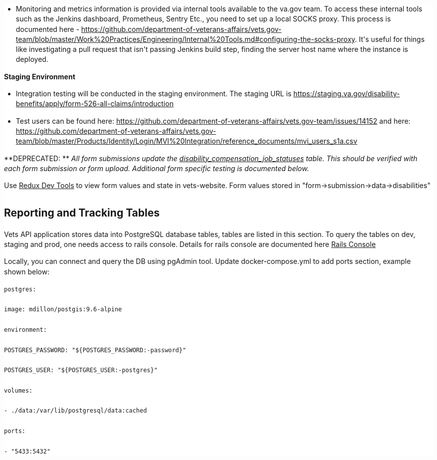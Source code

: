 -   Monitoring and metrics information is provided via internal tools
    available to the va.gov team. To access these internal tools such as
    the Jenkins dashboard, Prometheus, Sentry Etc., you need to set up a
    local SOCKS proxy. This process is documented here
    - <https://github.com/department-of-veterans-affairs/vets.gov-team/blob/master/Work%20Practices/Engineering/Internal%20Tools.md#configuring-the-socks-proxy>.
    It's useful for things like investigating a pull request that isn't
    passing Jenkins build step, finding the server host name where the
    instance is deployed.

**Staging Environment**

- Integration testing will be conducted in the staging environment.  The staging URL is <https://staging.va.gov/disability-benefits/apply/form-526-all-claims/introduction> 

- Test users can be found here: <https://github.com/department-of-veterans-affairs/vets.gov-team/issues/14152>
and here:
<https://github.com/department-of-veterans-affairs/vets.gov-team/blob/master/Products/Identity/Login/MVI%20Integration/reference_documents/mvi_users_s1a.csv>

**DEPRECATED: **
*All form submissions update the [disability_compensation_job_statuses](#disability_compensation_job_statuses) table. This should be verified with each form submission or form upload.  Additional form specific testing is documented below.*

Use [Redux Dev Tools](#Redux-Dev-Tools) to view form values and state in vets-website.  Form values stored in "form->submission->data->disabilities"

Reporting and Tracking Tables
---------------------------

Vets API application stores data into PostgreSQL database tables,
tables are listed in this section. To query the tables on dev, staging
and prod, one needs access to rails console. Details for rails console are documented here [Rails Console](#rails-console)

Locally, you can connect and query the DB using pgAdmin tool. Update
docker-compose.yml to add ports section, example shown below:

```
postgres:

image: mdillon/postgis:9.6-alpine

environment:

POSTGRES_PASSWORD: "${POSTGRES_PASSWORD:-password}"

POSTGRES_USER: "${POSTGRES_USER:-postgres}"

volumes:

- ./data:/var/lib/postgresql/data:cached

ports:

- "5433:5432"
```
